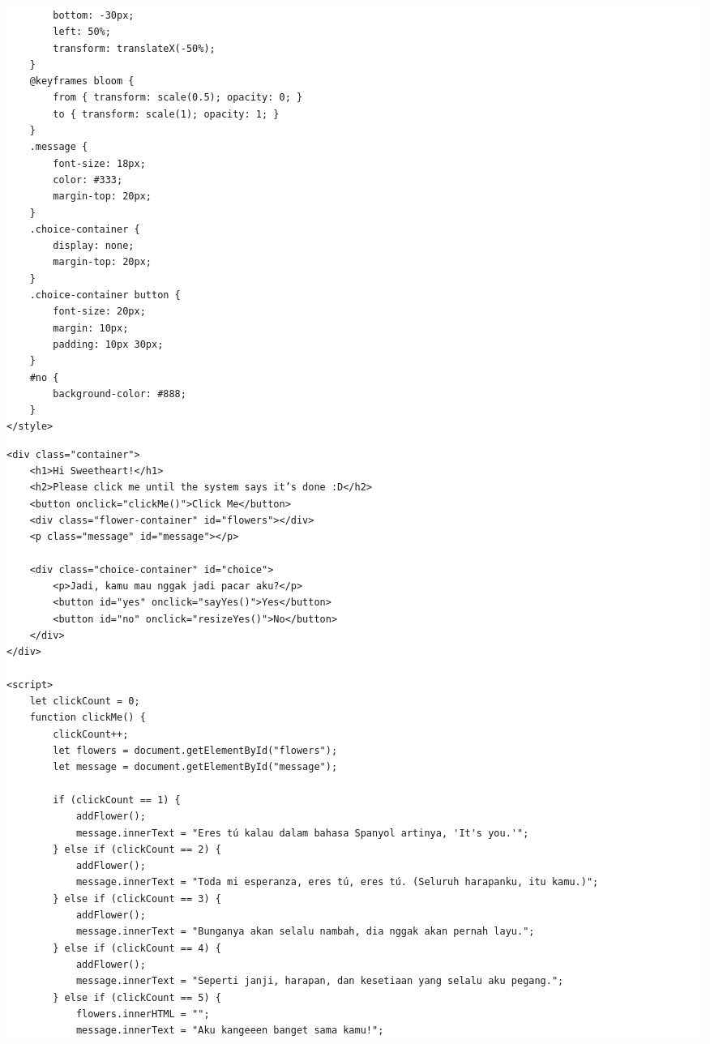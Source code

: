             bottom: -30px;
            left: 50%;
            transform: translateX(-50%);
        }
        @keyframes bloom {
            from { transform: scale(0.5); opacity: 0; }
            to { transform: scale(1); opacity: 1; }
        }
        .message {
            font-size: 18px;
            color: #333;
            margin-top: 20px;
        }
        .choice-container {
            display: none;
            margin-top: 20px;
        }
        .choice-container button {
            font-size: 20px;
            margin: 10px;
            padding: 10px 30px;
        }
        #no {
            background-color: #888;
        }
    </style>
</head>
<body>

    <div class="container">
        <h1>Hi Sweetheart!</h1>
        <h2>Please click me until the system says it’s done :D</h2>
        <button onclick="clickMe()">Click Me</button>
        <div class="flower-container" id="flowers"></div>
        <p class="message" id="message"></p>
        
        <div class="choice-container" id="choice">
            <p>Jadi, kamu mau nggak jadi pacar aku?</p>
            <button id="yes" onclick="sayYes()">Yes</button>
            <button id="no" onclick="resizeYes()">No</button>
        </div>
    </div>

    <script>
        let clickCount = 0;
        function clickMe() {
            clickCount++;
            let flowers = document.getElementById("flowers");
            let message = document.getElementById("message");

            if (clickCount == 1) {
                addFlower();
                message.innerText = "Eres tú kalau dalam bahasa Spanyol artinya, 'It's you.'";
            } else if (clickCount == 2) {
                addFlower();
                message.innerText = "Toda mi esperanza, eres tú, eres tú. (Seluruh harapanku, itu kamu.)";
            } else if (clickCount == 3) {
                addFlower();
                message.innerText = "Bunganya akan selalu nambah, dia nggak akan pernah layu.";
            } else if (clickCount == 4) {
                addFlower();
                message.innerText = "Seperti janji, harapan, dan kesetiaan yang selalu aku pegang.";
            } else if (clickCount == 5) {
                flowers.innerHTML = "";
                message.innerText = "Aku kangeeen banget sama kamu!";